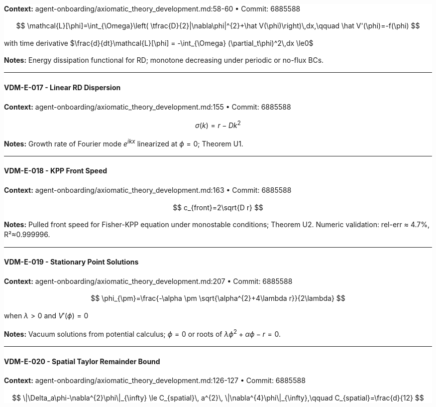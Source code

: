 **Context:** agent-onboarding/axiomatic_theory_development.md:58-60 • Commit: 6885588

$$
\mathcal{L}[\phi]=\int_{\Omega}\left( \tfrac{D}{2}|\nabla\phi|^{2}+\hat V(\phi)\right)\,dx,\qquad \hat V'(\phi)=-f(\phi)
$$

with time derivative $\frac{d}{dt}\mathcal{L}[\phi] = -\int_{\Omega} (\partial_t\phi)^2\,dx \le0$

**Notes:** Energy dissipation functional for RD; monotone decreasing under periodic or no-flux BCs.

---

#### VDM-E-017 - Linear RD Dispersion

**Context:** agent-onboarding/axiomatic_theory_development.md:155 • Commit: 6885588

$$
\sigma(k)=r-Dk^{2}
$$

**Notes:** Growth rate of Fourier mode $e^{ikx}$ linearized at $\phi=0$; Theorem U1.

---

#### VDM-E-018 - KPP Front Speed

**Context:** agent-onboarding/axiomatic_theory_development.md:163 • Commit: 6885588

$$
c_{front}=2\sqrt{D r}
$$

**Notes:** Pulled front speed for Fisher-KPP equation under monostable conditions; Theorem U2. Numeric validation: rel-err ≈ 4.7%, R²≈0.999996.

---

#### VDM-E-019 - Stationary Point Solutions

**Context:** agent-onboarding/axiomatic_theory_development.md:207 • Commit: 6885588

$$
\phi_{\pm}=\frac{-\alpha \pm \sqrt{\alpha^{2}+4\lambda r}}{2\lambda}
$$

when $\lambda>0$ and $V'(\phi)=0$

**Notes:** Vacuum solutions from potential calculus; $\phi=0$ or roots of $\lambda \phi^{2}+\alpha\phi-r=0$.

---

#### VDM-E-020 - Spatial Taylor Remainder Bound

**Context:** agent-onboarding/axiomatic_theory_development.md:126-127 • Commit: 6885588

$$
\|\Delta_a\phi-\nabla^{2}\phi\|_{\infty} \le C_{spatial}\, a^{2}\, \|\nabla^{4}\phi\|_{\infty},\qquad C_{spatial}=\frac{d}{12}
$$
